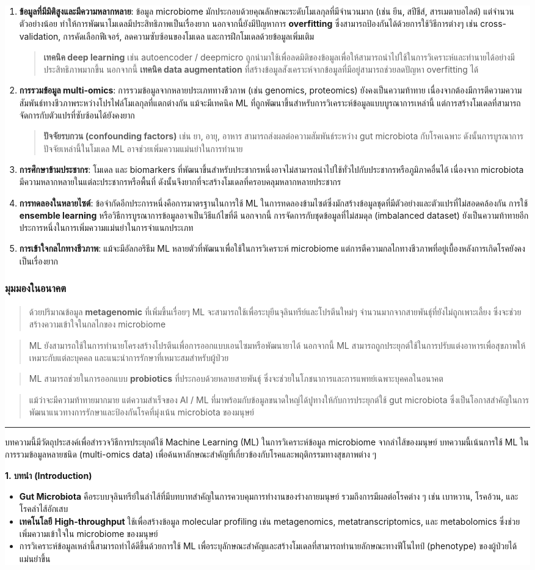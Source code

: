 1. **ข้อมูลที่มีมิติสูงและมีความหลากหลาย**: ข้อมูล microbiome มักประกอบด้วยคุณลักษณะระดับโมเลกุลที่มีจำนวนมาก (เช่น ยีน, สปีชีส์, สารเมตาบอไลต์) แต่จำนวนตัวอย่างน้อย ทำให้การพัฒนาโมเดลมีประสิทธิภาพเป็นเรื่องยาก นอกจากนี้ยังมีปัญหาการ **overfitting** ซึ่งสามารถป้องกันได้ด้วยการใช้วิธีการต่างๆ เช่น cross-validation, การคัดเลือกฟีเจอร์, ลดความซับซ้อนของโมเดล และการฝึกโมเดลด้วยข้อมูลเพิ่มเติม

   > **เทคนิค deep learning** เช่น autoencoder / deepmicro ถูกนำมาใช้เพื่อลดมิติของข้อมูลเพื่อให้สามารถนำไปใช้ในการวิเคราะห์และทำนายได้อย่างมีประสิทธิภาพมากขึ้น นอกจากนี้ **เทคนิค data augmentation** ที่สร้างข้อมูลสังเคราะห์จากข้อมูลที่มีอยู่สามารถช่วยลดปัญหา overfitting ได้

2. **การรวมข้อมูล multi-omics**: การรวมข้อมูลจากหลายประเภททางชีวภาพ (เช่น genomics, proteomics) ยังคงเป็นความท้าทาย เนื่องจากต้องมีการตีความความสัมพันธ์ทางชีวภาพระหว่างโปรไฟล์โมเลกุลที่แตกต่างกัน แม้จะมีเทคนิค ML ที่ถูกพัฒนาขึ้นสำหรับการวิเคราะห์ข้อมูลแบบบูรณาการเหล่านี้ แต่การสร้างโมเดลที่สามารถจัดการกับตัวแปรที่ซับซ้อนได้ยังคงยาก

   >  **ปัจจัยรบกวน (confounding factors)** เช่น ยา, อายุ, อาหาร สามารถส่งผลต่อความสัมพันธ์ระหว่าง gut microbiota กับโรคเฉพาะ ดังนั้นการบูรณาการปัจจัยเหล่านี้ในโมเดล ML อาจช่วยเพิ่มความแม่นยำในการทำนาย

3. **การศึกษาข้ามประชากร**: โมเดล และ biomarkers ที่พัฒนาขึ้นสำหรับประชากรหนึ่งอาจไม่สามารถนำไปใช้ทั่วไปกับประชากรหรือภูมิภาคอื่นได้ เนื่องจาก microbiota มีความหลากหลายในแต่ละประชากรหรือพื้นที่ ดังนั้นจึงยากที่จะสร้างโมเดลที่ครอบคลุมหลากหลายประชากร

4. **การทดลองในหลายไซต์**: ข้อจำกัดอีกประการหนึ่งคือการมาตรฐานในการใช้ ML ในการทดลองข้ามไซต์ซึ่งมักสร้างข้อมูลชุดที่มีตัวอย่างและตัวแปรที่ไม่สอดคล้องกัน การใช้ **ensemble learning** หรือวิธีการบูรณาการข้อมูลอาจเป็นวิธีแก้ไขที่ดี นอกจากนี้ การจัดการกับชุดข้อมูลที่ไม่สมดุล (imbalanced dataset) ยังเป็นความท้าทายอีกประการหนึ่งในการเพิ่มความแม่นยำในการจำแนกประเภท

5. **การเข้าใจกลไกทางชีวภาพ**: แม้จะมีอัลกอริธึม ML หลายตัวที่พัฒนาเพื่อใช้ในการวิเคราะห์ microbiome แต่การตีความกลไกทางชีวภาพที่อยู่เบื้องหลังการเกิดโรคยังคงเป็นเรื่องยาก
### มุมมองในอนาคต

>  ด้วยปริมาณข้อมูล **metagenomic** ที่เพิ่มขึ้นเรื่อยๆ ML จะสามารถใช้เพื่อระบุยีนจุลินทรีย์และโปรตีนใหม่ๆ จำนวนมากจากสายพันธุ์ที่ยังไม่ถูกเพาะเลี้ยง ซึ่งจะช่วยสร้างความเข้าใจในกลไกของ microbiome

> ML ยังสามารถใช้ในการทำนายโครงสร้างโปรตีนเพื่อการออกแบบเอนไซมหรือพัฒนายาได้ นอกจากนี้ ML สามารถถูกประยุกต์ใช้ในการปรับแต่งอาหารเพื่อสุขภาพให้เหมาะกับแต่ละบุคคล และแนะนำการรักษาที่เหมาะสมสำหรับผู้ป่วย

>  ML สามารถช่วยในการออกแบบ **probiotics** ที่ประกอบด้วยหลายสายพันธุ์ ซึ่งจะช่วยในโภชนาการและการแพทย์เฉพาะบุคคลในอนาคต

> แม้ว่าจะมีความท้าทายมากมาย แต่ความสำเร็จของ AI / ML ที่มาพร้อมกับข้อมูลขนาดใหญ่ได้ปูทางให้กับการประยุกต์ใช้ gut microbiota ซึ่งเป็นโอกาสสำคัญในการพัฒนาแนวทางการรักษาและป้องกันโรคที่มุ่งเน้น microbiota ของมนุษย์

---

บทความนี้มีวัตถุประสงค์เพื่อสำรวจวิธีการประยุกต์ใช้ Machine Learning (ML) ในการวิเคราะห์ข้อมูล microbiome จากลำไส้ของมนุษย์ บทความนี้เน้นการใช้ ML ในการรวมข้อมูลหลายชนิด (multi-omics data) เพื่อค้นหาลักษณะสำคัญที่เกี่ยวข้องกับโรคและพฤติกรรมทางสุขภาพต่าง ๆ

**1.** **บทนำ** **(Introduction)**

- **Gut Microbiota** คือระบบจุลินทรีย์ในลำไส้ที่มีบทบาทสำคัญในการควบคุมการทำงานของร่างกายมนุษย์ รวมถึงการมีผลต่อโรคต่าง ๆ เช่น เบาหวาน, โรคอ้วน, และโรคลำไส้อักเสบ
- **เทคโนโลยี** **High-throughput** ใช้เพื่อสร้างข้อมูล molecular profiling เช่น metagenomics, metatranscriptomics, และ metabolomics ซึ่งช่วยเพิ่มความเข้าใจใน microbiome ของมนุษย์
- การวิเคราะห์ข้อมูลเหล่านี้สามารถทำได้ดีขึ้นด้วยการใช้ ML เพื่อระบุลักษณะสำคัญและสร้างโมเดลที่สามารถทำนายลักษณะทางฟีโนไทป์ (phenotype) ของผู้ป่วยได้แม่นยำขึ้น
